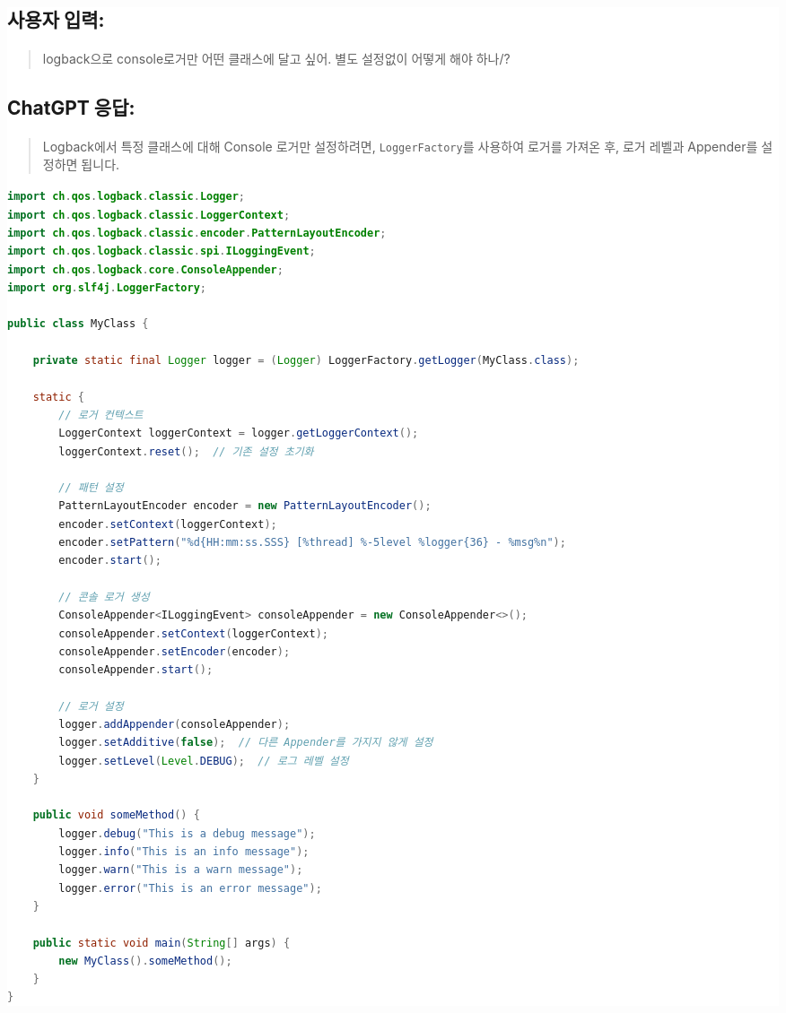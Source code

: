 ## 사용자 입력:
> logback으로 console로거만 어떤 클래스에 달고 싶어. 별도 설정없이 어떻게 해야 하나/?

## ChatGPT 응답:
> Logback에서 특정 클래스에 대해 Console 로거만 설정하려면, `LoggerFactory`를 사용하여 로거를 가져온 후, 로거 레벨과 Appender를 설정하면 됩니다.

```java
import ch.qos.logback.classic.Logger;
import ch.qos.logback.classic.LoggerContext;
import ch.qos.logback.classic.encoder.PatternLayoutEncoder;
import ch.qos.logback.classic.spi.ILoggingEvent;
import ch.qos.logback.core.ConsoleAppender;
import org.slf4j.LoggerFactory;

public class MyClass {

    private static final Logger logger = (Logger) LoggerFactory.getLogger(MyClass.class);

    static {
        // 로거 컨텍스트
        LoggerContext loggerContext = logger.getLoggerContext();
        loggerContext.reset();  // 기존 설정 초기화

        // 패턴 설정
        PatternLayoutEncoder encoder = new PatternLayoutEncoder();
        encoder.setContext(loggerContext);
        encoder.setPattern("%d{HH:mm:ss.SSS} [%thread] %-5level %logger{36} - %msg%n");
        encoder.start();

        // 콘솔 로거 생성
        ConsoleAppender<ILoggingEvent> consoleAppender = new ConsoleAppender<>();
        consoleAppender.setContext(loggerContext);
        consoleAppender.setEncoder(encoder);
        consoleAppender.start();

        // 로거 설정
        logger.addAppender(consoleAppender);
        logger.setAdditive(false);  // 다른 Appender를 가지지 않게 설정
        logger.setLevel(Level.DEBUG);  // 로그 레벨 설정
    }

    public void someMethod() {
        logger.debug("This is a debug message");
        logger.info("This is an info message");
        logger.warn("This is a warn message");
        logger.error("This is an error message");
    }

    public static void main(String[] args) {
        new MyClass().someMethod();
    }
}
```
